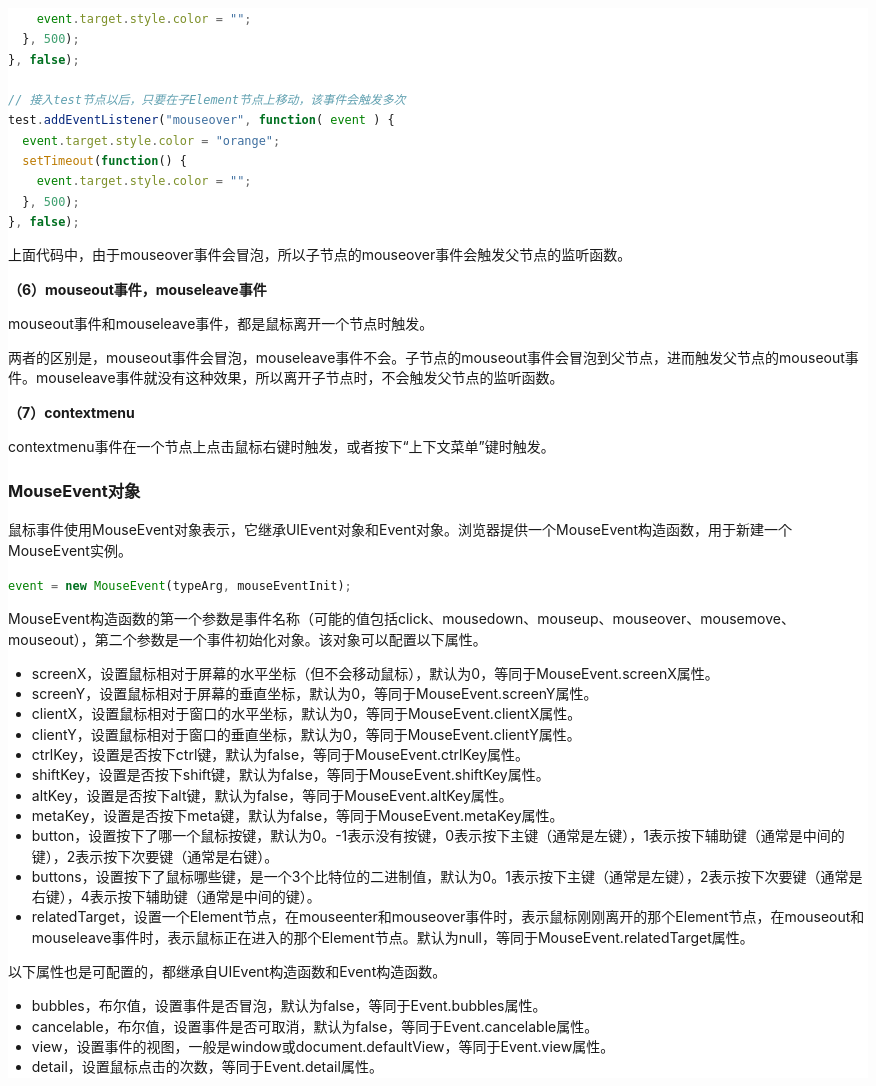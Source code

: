 ```javascript
    event.target.style.color = "";
  }, 500);
}, false);

// 接入test节点以后，只要在子Element节点上移动，该事件会触发多次
test.addEventListener("mouseover", function( event ) {
  event.target.style.color = "orange";
  setTimeout(function() {
    event.target.style.color = "";
  }, 500);
}, false);
```

上面代码中，由于mouseover事件会冒泡，所以子节点的mouseover事件会触发父节点的监听函数。

**（6）mouseout事件，mouseleave事件**

mouseout事件和mouseleave事件，都是鼠标离开一个节点时触发。

两者的区别是，mouseout事件会冒泡，mouseleave事件不会。子节点的mouseout事件会冒泡到父节点，进而触发父节点的mouseout事件。mouseleave事件就没有这种效果，所以离开子节点时，不会触发父节点的监听函数。

**（7）contextmenu**

contextmenu事件在一个节点上点击鼠标右键时触发，或者按下“上下文菜单”键时触发。

### MouseEvent对象

鼠标事件使用MouseEvent对象表示，它继承UIEvent对象和Event对象。浏览器提供一个MouseEvent构造函数，用于新建一个MouseEvent实例。

```javascript
event = new MouseEvent(typeArg, mouseEventInit);
```

MouseEvent构造函数的第一个参数是事件名称（可能的值包括click、mousedown、mouseup、mouseover、mousemove、mouseout），第二个参数是一个事件初始化对象。该对象可以配置以下属性。

- screenX，设置鼠标相对于屏幕的水平坐标（但不会移动鼠标），默认为0，等同于MouseEvent.screenX属性。
- screenY，设置鼠标相对于屏幕的垂直坐标，默认为0，等同于MouseEvent.screenY属性。
- clientX，设置鼠标相对于窗口的水平坐标，默认为0，等同于MouseEvent.clientX属性。
- clientY，设置鼠标相对于窗口的垂直坐标，默认为0，等同于MouseEvent.clientY属性。
- ctrlKey，设置是否按下ctrl键，默认为false，等同于MouseEvent.ctrlKey属性。
- shiftKey，设置是否按下shift键，默认为false，等同于MouseEvent.shiftKey属性。
- altKey，设置是否按下alt键，默认为false，等同于MouseEvent.altKey属性。
- metaKey，设置是否按下meta键，默认为false，等同于MouseEvent.metaKey属性。
- button，设置按下了哪一个鼠标按键，默认为0。-1表示没有按键，0表示按下主键（通常是左键），1表示按下辅助键（通常是中间的键），2表示按下次要键（通常是右键）。
- buttons，设置按下了鼠标哪些键，是一个3个比特位的二进制值，默认为0。1表示按下主键（通常是左键），2表示按下次要键（通常是右键），4表示按下辅助键（通常是中间的键）。
- relatedTarget，设置一个Element节点，在mouseenter和mouseover事件时，表示鼠标刚刚离开的那个Element节点，在mouseout和mouseleave事件时，表示鼠标正在进入的那个Element节点。默认为null，等同于MouseEvent.relatedTarget属性。

以下属性也是可配置的，都继承自UIEvent构造函数和Event构造函数。

- bubbles，布尔值，设置事件是否冒泡，默认为false，等同于Event.bubbles属性。
- cancelable，布尔值，设置事件是否可取消，默认为false，等同于Event.cancelable属性。
- view，设置事件的视图，一般是window或document.defaultView，等同于Event.view属性。
- detail，设置鼠标点击的次数，等同于Event.detail属性。
